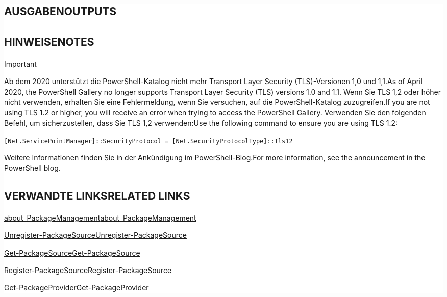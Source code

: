 ## <span data-ttu-id="d8091-143">AUSGABEN</span><span class="sxs-lookup"><span data-stu-id="d8091-143">OUTPUTS</span></span>

## <span data-ttu-id="d8091-144">HINWEISE</span><span class="sxs-lookup"><span data-stu-id="d8091-144">NOTES</span></span>

> [!IMPORTANT]
> <span data-ttu-id="d8091-145">Ab dem 2020 unterstützt die PowerShell-Katalog nicht mehr Transport Layer Security (TLS)-Versionen 1,0 und 1,1.</span><span class="sxs-lookup"><span data-stu-id="d8091-145">As of April 2020, the PowerShell Gallery no longer supports Transport Layer Security (TLS) versions 1.0 and 1.1.</span></span> <span data-ttu-id="d8091-146">Wenn Sie TLS 1,2 oder höher nicht verwenden, erhalten Sie eine Fehlermeldung, wenn Sie versuchen, auf die PowerShell-Katalog zuzugreifen.</span><span class="sxs-lookup"><span data-stu-id="d8091-146">If you are not using TLS 1.2 or higher, you will receive an error when trying to access the PowerShell Gallery.</span></span> <span data-ttu-id="d8091-147">Verwenden Sie den folgenden Befehl, um sicherzustellen, dass Sie TLS 1,2 verwenden:</span><span class="sxs-lookup"><span data-stu-id="d8091-147">Use the following command to ensure you are using TLS 1.2:</span></span>
>
> `[Net.ServicePointManager]::SecurityProtocol = [Net.SecurityProtocolType]::Tls12`
>
> <span data-ttu-id="d8091-148">Weitere Informationen finden Sie in der [Ankündigung](https://devblogs.microsoft.com/powershell/powershell-gallery-tls-support/) im PowerShell-Blog.</span><span class="sxs-lookup"><span data-stu-id="d8091-148">For more information, see the [announcement](https://devblogs.microsoft.com/powershell/powershell-gallery-tls-support/) in the PowerShell blog.</span></span>

## <span data-ttu-id="d8091-149">VERWANDTE LINKS</span><span class="sxs-lookup"><span data-stu-id="d8091-149">RELATED LINKS</span></span>

[<span data-ttu-id="d8091-150">about_PackageManagement</span><span class="sxs-lookup"><span data-stu-id="d8091-150">about_PackageManagement</span></span>](../Microsoft.PowerShell.Core/About/about_PackageManagement.md)

[<span data-ttu-id="d8091-151">Unregister-PackageSource</span><span class="sxs-lookup"><span data-stu-id="d8091-151">Unregister-PackageSource</span></span>](Unregister-PackageSource.md)

[<span data-ttu-id="d8091-152">Get-PackageSource</span><span class="sxs-lookup"><span data-stu-id="d8091-152">Get-PackageSource</span></span>](Get-PackageSource.md)

[<span data-ttu-id="d8091-153">Register-PackageSource</span><span class="sxs-lookup"><span data-stu-id="d8091-153">Register-PackageSource</span></span>](Register-PackageSource.md)

[<span data-ttu-id="d8091-154">Get-PackageProvider</span><span class="sxs-lookup"><span data-stu-id="d8091-154">Get-PackageProvider</span></span>](Get-PackageProvider.md)
